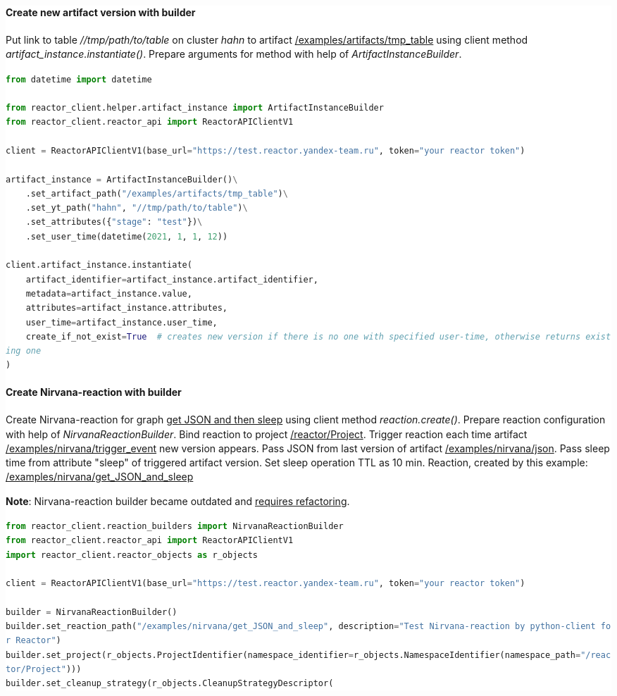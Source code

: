 #### Create new artifact version with builder

Put link to table *//tmp/path/to/table* on cluster *hahn* to artifact [/examples/artifacts/tmp_table](https://test.reactor.yandex-team.ru/browse/resolve?path=/examples/artifacts/tmp_table) using client method *artifact_instance.instantiate()*.
Prepare arguments for method with help of *ArtifactInstanceBuilder*.

```python
from datetime import datetime

from reactor_client.helper.artifact_instance import ArtifactInstanceBuilder
from reactor_client.reactor_api import ReactorAPIClientV1

client = ReactorAPIClientV1(base_url="https://test.reactor.yandex-team.ru", token="your reactor token")

artifact_instance = ArtifactInstanceBuilder()\
    .set_artifact_path("/examples/artifacts/tmp_table")\
    .set_yt_path("hahn", "//tmp/path/to/table")\
    .set_attributes({"stage": "test"})\
    .set_user_time(datetime(2021, 1, 1, 12))

client.artifact_instance.instantiate(
    artifact_identifier=artifact_instance.artifact_identifier,
    metadata=artifact_instance.value,
    attributes=artifact_instance.attributes,
    user_time=artifact_instance.user_time,
    create_if_not_exist=True  # creates new version if there is no one with specified user-time, otherwise returns existing one
)
```

#### Create Nirvana-reaction with builder

Create Nirvana-reaction for graph [get JSON and then sleep](https://test.nirvana.yandex-team.ru/flow/5894990a-e316-4892-acc2-96c5a1eeb501/e9da9ceb-ee98-4950-a472-64104fdc7729/graph) using client method *reaction.create()*.
Prepare reaction configuration with help of *NirvanaReactionBuilder*.
Bind reaction to project [/reactor/Project](https://test.nirvana.yandex-team.ru/browse/resolve?path=/reactor/Project).
Trigger reaction each time artifact [/examples/nirvana/trigger_event](https://test.nirvana.yandex-team.ru/browse/resolve?path=/examples/nirvana/trigger_event) new version appears.
Pass JSON from last version of artifact [/examples/nirvana/json](https://test.nirvana.yandex-team.ru/browse/resolve?path=/examples/nirvana/json).
Pass sleep time from attribute "sleep" of triggered artifact version.
Set sleep operation TTL as 10 min.
Reaction, created by this example: [/examples/nirvana/get_JSON_and_sleep](https://test.nirvana.yandex-team.ru/browse/resolve?path=/examples/nirvana/get_JSON_and_sleep)

**Note**: Nirvana-reaction builder became outdated and [requires refactoring](https://st.yandex-team.ru/REACTOR-1872).

```python
from reactor_client.reaction_builders import NirvanaReactionBuilder
from reactor_client.reactor_api import ReactorAPIClientV1
import reactor_client.reactor_objects as r_objects

client = ReactorAPIClientV1(base_url="https://test.reactor.yandex-team.ru", token="your reactor token")

builder = NirvanaReactionBuilder()
builder.set_reaction_path("/examples/nirvana/get_JSON_and_sleep", description="Test Nirvana-reaction by python-client for Reactor")
builder.set_project(r_objects.ProjectIdentifier(namespace_identifier=r_objects.NamespaceIdentifier(namespace_path="/reactor/Project")))
builder.set_cleanup_strategy(r_objects.CleanupStrategyDescriptor(
```